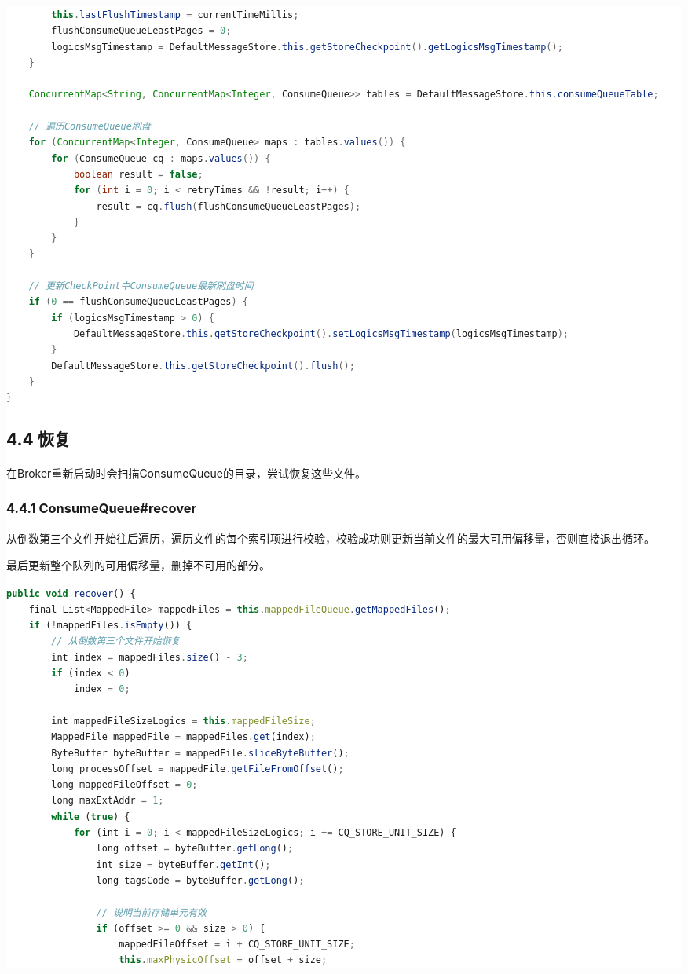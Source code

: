 ```java
        this.lastFlushTimestamp = currentTimeMillis;
        flushConsumeQueueLeastPages = 0;
        logicsMsgTimestamp = DefaultMessageStore.this.getStoreCheckpoint().getLogicsMsgTimestamp();
    }

    ConcurrentMap<String, ConcurrentMap<Integer, ConsumeQueue>> tables = DefaultMessageStore.this.consumeQueueTable;

    // 遍历ConsumeQueue刷盘
    for (ConcurrentMap<Integer, ConsumeQueue> maps : tables.values()) {
        for (ConsumeQueue cq : maps.values()) {
            boolean result = false;
            for (int i = 0; i < retryTimes && !result; i++) {
                result = cq.flush(flushConsumeQueueLeastPages);
            }
        }
    }

    // 更新CheckPoint中ConsumeQueue最新刷盘时间
    if (0 == flushConsumeQueueLeastPages) {
        if (logicsMsgTimestamp > 0) {
            DefaultMessageStore.this.getStoreCheckpoint().setLogicsMsgTimestamp(logicsMsgTimestamp);
        }
        DefaultMessageStore.this.getStoreCheckpoint().flush();
    }
}
```

## 4.4 恢复

在Broker重新启动时会扫描ConsumeQueue的目录，尝试恢复这些文件。

### 4.4.1 ConsumeQueue#recover

从倒数第三个文件开始往后遍历，遍历文件的每个索引项进行校验，校验成功则更新当前文件的最大可用偏移量，否则直接退出循环。

最后更新整个队列的可用偏移量，删掉不可用的部分。

```jsx
public void recover() {
    final List<MappedFile> mappedFiles = this.mappedFileQueue.getMappedFiles();
    if (!mappedFiles.isEmpty()) {
        // 从倒数第三个文件开始恢复
        int index = mappedFiles.size() - 3;
        if (index < 0)
            index = 0;

        int mappedFileSizeLogics = this.mappedFileSize;
        MappedFile mappedFile = mappedFiles.get(index);
        ByteBuffer byteBuffer = mappedFile.sliceByteBuffer();
        long processOffset = mappedFile.getFileFromOffset();
        long mappedFileOffset = 0;
        long maxExtAddr = 1;
        while (true) {
            for (int i = 0; i < mappedFileSizeLogics; i += CQ_STORE_UNIT_SIZE) {
                long offset = byteBuffer.getLong();
                int size = byteBuffer.getInt();
                long tagsCode = byteBuffer.getLong();

                // 说明当前存储单元有效
                if (offset >= 0 && size > 0) {
                    mappedFileOffset = i + CQ_STORE_UNIT_SIZE;
                    this.maxPhysicOffset = offset + size;
```